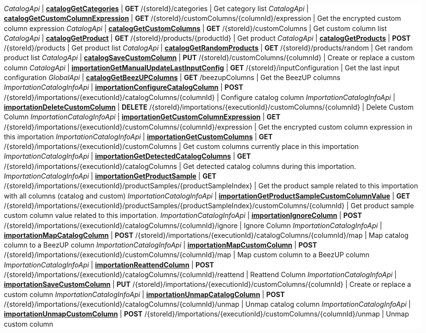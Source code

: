 *CatalogApi* | [**catalogGetCategories**](docs/Api/CatalogApi.md#cataloggetcategories) | **GET** /{storeId}/categories | Get category list
*CatalogApi* | [**catalogGetCustomColumnExpression**](docs/Api/CatalogApi.md#cataloggetcustomcolumnexpression) | **GET** /{storeId}/customColumns/{columnId}/expression | Get the encrypted custom column expression
*CatalogApi* | [**catalogGetCustomColumns**](docs/Api/CatalogApi.md#cataloggetcustomcolumns) | **GET** /{storeId}/customColumns | Get custom column list
*CatalogApi* | [**catalogGetProduct**](docs/Api/CatalogApi.md#cataloggetproduct) | **GET** /{storeId}/products/{productId} | Get product
*CatalogApi* | [**catalogGetProducts**](docs/Api/CatalogApi.md#cataloggetproducts) | **POST** /{storeId}/products | Get product list
*CatalogApi* | [**catalogGetRandomProducts**](docs/Api/CatalogApi.md#cataloggetrandomproducts) | **GET** /{storeId}/products/random | Get random product list
*CatalogApi* | [**catalogSaveCustomColumn**](docs/Api/CatalogApi.md#catalogsavecustomcolumn) | **PUT** /{storeId}/customColumns/{columnId} | Create or replace a custom column
*CatalogApi* | [**importationGetManualUpdateLastInputConfig**](docs/Api/CatalogApi.md#importationgetmanualupdatelastinputconfig) | **GET** /{storeId}/inputConfiguration | Get the last input configuration
*GlobalApi* | [**catalogGetBeezUPColumns**](docs/Api/GlobalApi.md#cataloggetbeezupcolumns) | **GET** /beezupColumns | Get the BeezUP columns
*ImportationCatalogInfoApi* | [**importationConfigureCatalogColumn**](docs/Api/ImportationCatalogInfoApi.md#importationconfigurecatalogcolumn) | **POST** /{storeId}/importations/{executionId}/catalogColumns/{columnId} | Configure catalog column
*ImportationCatalogInfoApi* | [**importationDeleteCustomColumn**](docs/Api/ImportationCatalogInfoApi.md#importationdeletecustomcolumn) | **DELETE** /{storeId}/importations/{executionId}/customColumns/{columnId} | Delete Custom Column
*ImportationCatalogInfoApi* | [**importationGetCustomColumnExpression**](docs/Api/ImportationCatalogInfoApi.md#importationgetcustomcolumnexpression) | **GET** /{storeId}/importations/{executionId}/customColumns/{columnId}/expression | Get the encrypted custom column expression in this importation
*ImportationCatalogInfoApi* | [**importationGetCustomColumns**](docs/Api/ImportationCatalogInfoApi.md#importationgetcustomcolumns) | **GET** /{storeId}/importations/{executionId}/customColumns | Get custom columns currently place in this importation
*ImportationCatalogInfoApi* | [**importationGetDetectedCatalogColumns**](docs/Api/ImportationCatalogInfoApi.md#importationgetdetectedcatalogcolumns) | **GET** /{storeId}/importations/{executionId}/catalogColumns | Get detected catalog columns during this importation.
*ImportationCatalogInfoApi* | [**importationGetProductSample**](docs/Api/ImportationCatalogInfoApi.md#importationgetproductsample) | **GET** /{storeId}/importations/{executionId}/productSamples/{productSampleIndex} | Get the product sample related to this importation with all columns (catalog and custom)
*ImportationCatalogInfoApi* | [**importationGetProductSampleCustomColumnValue**](docs/Api/ImportationCatalogInfoApi.md#importationgetproductsamplecustomcolumnvalue) | **GET** /{storeId}/importations/{executionId}/productSamples/{productSampleIndex}/customColumns/{columnId} | Get product sample custom column value related to this importation.
*ImportationCatalogInfoApi* | [**importationIgnoreColumn**](docs/Api/ImportationCatalogInfoApi.md#importationignorecolumn) | **POST** /{storeId}/importations/{executionId}/catalogColumns/{columnId}/ignore | Ignore Column
*ImportationCatalogInfoApi* | [**importationMapCatalogColumn**](docs/Api/ImportationCatalogInfoApi.md#importationmapcatalogcolumn) | **POST** /{storeId}/importations/{executionId}/catalogColumns/{columnId}/map | Map catalog column to a BeezUP column
*ImportationCatalogInfoApi* | [**importationMapCustomColumn**](docs/Api/ImportationCatalogInfoApi.md#importationmapcustomcolumn) | **POST** /{storeId}/importations/{executionId}/customColumns/{columnId}/map | Map custom column to a BeezUP column
*ImportationCatalogInfoApi* | [**importationReattendColumn**](docs/Api/ImportationCatalogInfoApi.md#importationreattendcolumn) | **POST** /{storeId}/importations/{executionId}/catalogColumns/{columnId}/reattend | Reattend Column
*ImportationCatalogInfoApi* | [**importationSaveCustomColumn**](docs/Api/ImportationCatalogInfoApi.md#importationsavecustomcolumn) | **PUT** /{storeId}/importations/{executionId}/customColumns/{columnId} | Create or replace a custom column
*ImportationCatalogInfoApi* | [**importationUnmapCatalogColumn**](docs/Api/ImportationCatalogInfoApi.md#importationunmapcatalogcolumn) | **POST** /{storeId}/importations/{executionId}/catalogColumns/{columnId}/unmap | Unmap catalog column
*ImportationCatalogInfoApi* | [**importationUnmapCustomColumn**](docs/Api/ImportationCatalogInfoApi.md#importationunmapcustomcolumn) | **POST** /{storeId}/importations/{executionId}/customColumns/{columnId}/unmap | Unmap custom column